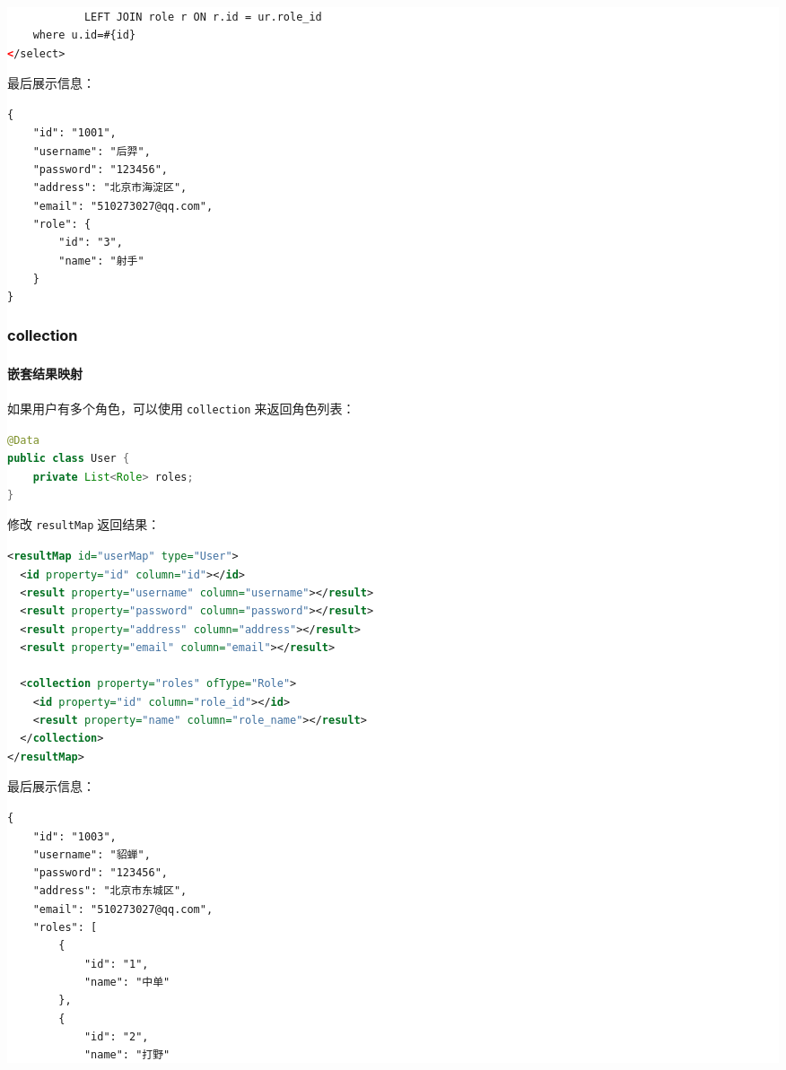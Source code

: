 ```xml
            LEFT JOIN role r ON r.id = ur.role_id
    where u.id=#{id}
</select>
```

最后展示信息：

```
{
    "id": "1001",
    "username": "后羿",
    "password": "123456",
    "address": "北京市海淀区",
    "email": "510273027@qq.com",
    "role": {
        "id": "3",
        "name": "射手"
    }
}
```

### collection

#### 嵌套结果映射

如果用户有多个角色，可以使用 `collection` 来返回角色列表：

```java
@Data
public class User {
    private List<Role> roles;
}
```

修改 `resultMap` 返回结果：

```xml
<resultMap id="userMap" type="User">
  <id property="id" column="id"></id>
  <result property="username" column="username"></result>
  <result property="password" column="password"></result>
  <result property="address" column="address"></result>
  <result property="email" column="email"></result>

  <collection property="roles" ofType="Role">
    <id property="id" column="role_id"></id>
    <result property="name" column="role_name"></result>
  </collection>
</resultMap>
```

最后展示信息：

```
{
    "id": "1003",
    "username": "貂蝉",
    "password": "123456",
    "address": "北京市东城区",
    "email": "510273027@qq.com",
    "roles": [
        {
            "id": "1",
            "name": "中单"
        },
        {
            "id": "2",
            "name": "打野"
```